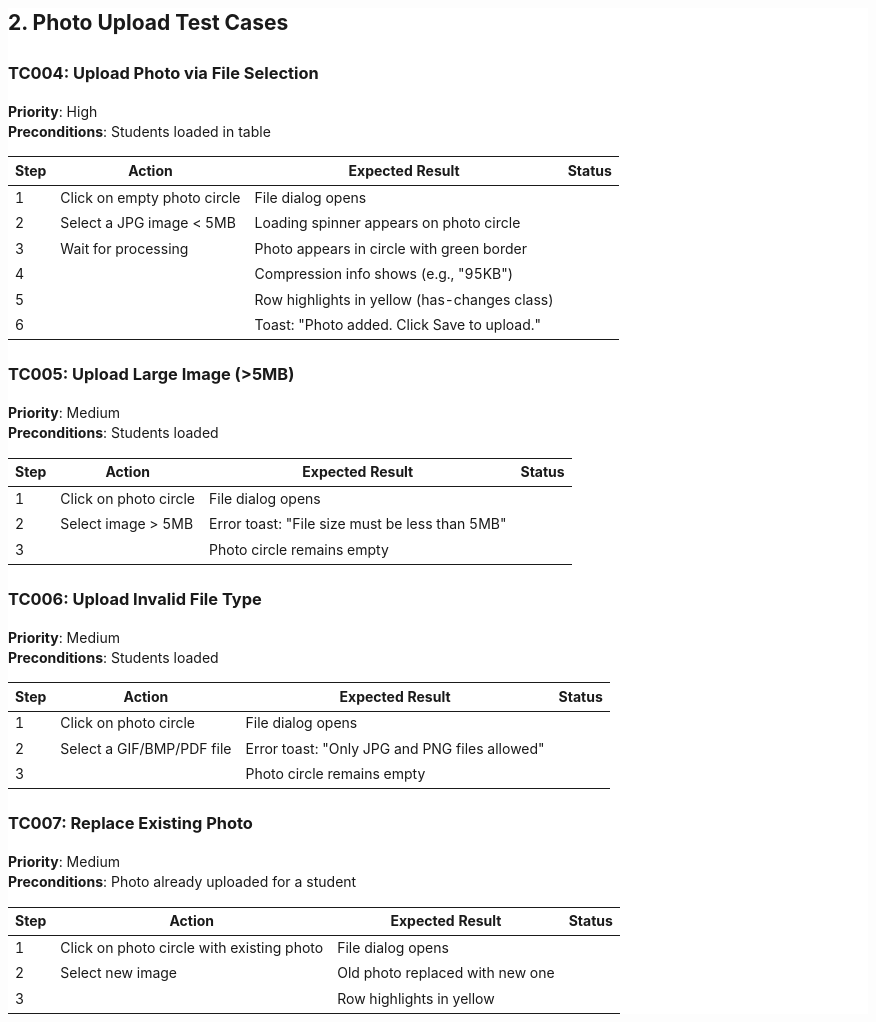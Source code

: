 
## 2. Photo Upload Test Cases

### TC004: Upload Photo via File Selection
**Priority**: High  
**Preconditions**: Students loaded in table

| Step | Action | Expected Result | Status |
|------|--------|-----------------|--------|
| 1 | Click on empty photo circle | File dialog opens | |
| 2 | Select a JPG image < 5MB | Loading spinner appears on photo circle | |
| 3 | Wait for processing | Photo appears in circle with green border | |
| 4 | | Compression info shows (e.g., "95KB") | |
| 5 | | Row highlights in yellow (has-changes class) | |
| 6 | | Toast: "Photo added. Click Save to upload." | |

### TC005: Upload Large Image (>5MB)
**Priority**: Medium  
**Preconditions**: Students loaded

| Step | Action | Expected Result | Status |
|------|--------|-----------------|--------|
| 1 | Click on photo circle | File dialog opens | |
| 2 | Select image > 5MB | Error toast: "File size must be less than 5MB" | |
| 3 | | Photo circle remains empty | |

### TC006: Upload Invalid File Type
**Priority**: Medium  
**Preconditions**: Students loaded

| Step | Action | Expected Result | Status |
|------|--------|-----------------|--------|
| 1 | Click on photo circle | File dialog opens | |
| 2 | Select a GIF/BMP/PDF file | Error toast: "Only JPG and PNG files allowed" | |
| 3 | | Photo circle remains empty | |

### TC007: Replace Existing Photo
**Priority**: Medium  
**Preconditions**: Photo already uploaded for a student

| Step | Action | Expected Result | Status |
|------|--------|-----------------|--------|
| 1 | Click on photo circle with existing photo | File dialog opens | |
| 2 | Select new image | Old photo replaced with new one | |
| 3 | | Row highlights in yellow | |
